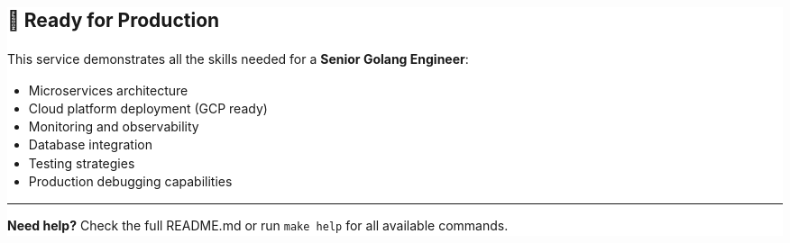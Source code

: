 ## 🚀 Ready for Production

This service demonstrates all the skills needed for a **Senior Golang Engineer**:
- Microservices architecture
- Cloud platform deployment (GCP ready)
- Monitoring and observability
- Database integration
- Testing strategies
- Production debugging capabilities

---

**Need help?** Check the full README.md or run `make help` for all available commands.